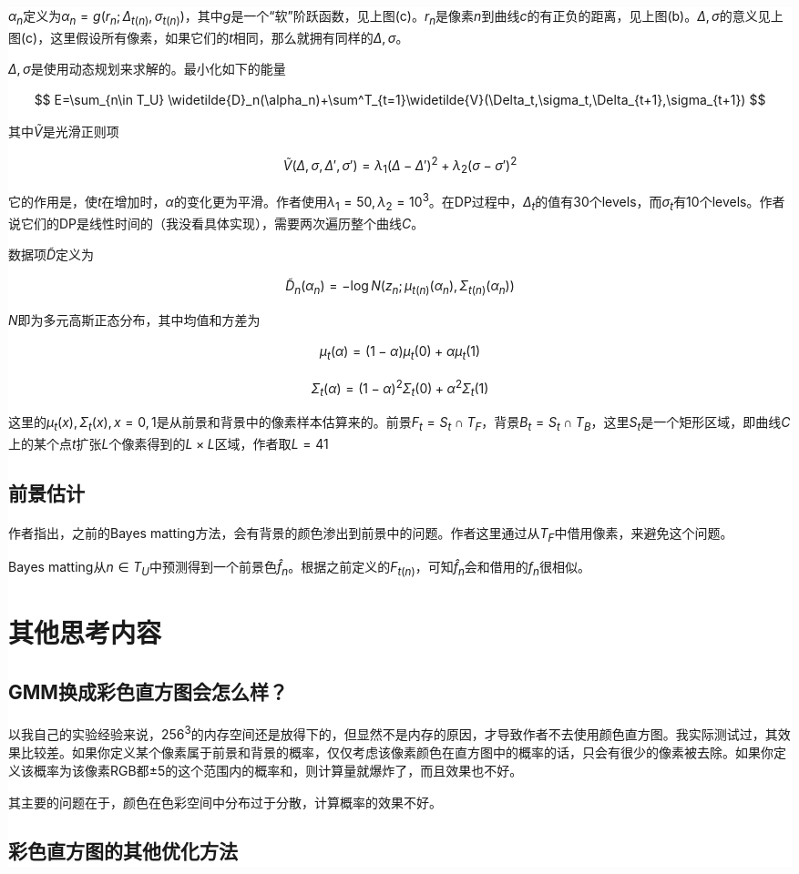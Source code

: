 $\alpha_n$定义为$\alpha_n=g(r_n;\Delta_{t(n)},\sigma_{t(n)})$，其中$g$是一个“软”阶跃函数，见上图(c)。$r_n$是像素$n$到曲线$c$的有正负的距离，见上图(b)。$\Delta,\sigma$的意义见上图(c)，这里假设所有像素，如果它们的$t$相同，那么就拥有同样的$\Delta, \sigma$。

$\Delta, \sigma$是使用动态规划来求解的。最小化如下的能量

$$
E=\sum_{n\in T_U} \widetilde{D}_n(\alpha_n)+\sum^T_{t=1}\widetilde{V}(\Delta_t,\sigma_t,\Delta_{t+1},\sigma_{t+1})
$$

其中$\widetilde{V}$是光滑正则项

$$
\widetilde{V}(\Delta,\sigma,\Delta',\sigma')=\lambda_1(\Delta-\Delta')^2+\lambda_2(\sigma-\sigma')^2
$$

它的作用是，使$t$在增加时，$\alpha$的变化更为平滑。作者使用$\lambda_1=50, \lambda_2=10^3$。在DP过程中，$\Delta_t$的值有30个levels，而$\sigma_t$有10个levels。作者说它们的DP是线性时间的（我没看具体实现），需要两次遍历整个曲线$C$。

数据项$\widetilde{D}$定义为

$$
\widetilde{D}_n(\alpha_n)=-\log N(z_n;\mu_{t(n)}(\alpha_n), \Sigma_{t(n)}(\alpha_n))
$$

$N$即为多元高斯正态分布，其中均值和方差为

$$
\mu_t(\alpha) = (1-\alpha)\mu_t(0)+\alpha\mu_t(1)
$$

$$
\Sigma_t(\alpha) = (1-\alpha)^2\Sigma_t(0)+\alpha^2\Sigma_t(1)
$$

这里的$\mu_t(x),\Sigma_t(x),x=0,1$是从前景和背景中的像素样本估算来的。前景$F_t=S_t\cap T_F$，背景$B_t=S_t\cap T_B$，这里$S_t$是一个矩形区域，即曲线$C$上的某个点$t$扩张$L$个像素得到的$L\times L$区域，作者取$L=41$

## 前景估计

作者指出，之前的Bayes matting方法，会有背景的颜色渗出到前景中的问题。作者这里通过从$T_F$中借用像素，来避免这个问题。

Bayes matting从$n\in T_U$中预测得到一个前景色$\hat f_{n}$。根据之前定义的$F_{t(n)}$，可知$\hat f_n$会和借用的$f_n$很相似。

# 其他思考内容

## GMM换成彩色直方图会怎么样？

以我自己的实验经验来说，$256^3$的内存空间还是放得下的，但显然不是内存的原因，才导致作者不去使用颜色直方图。我实际测试过，其效果比较差。如果你定义某个像素属于前景和背景的概率，仅仅考虑该像素颜色在直方图中的概率的话，只会有很少的像素被去除。如果你定义该概率为该像素RGB都$\pm 5$的这个范围内的概率和，则计算量就爆炸了，而且效果也不好。

其主要的问题在于，颜色在色彩空间中分布过于分散，计算概率的效果不好。

## 彩色直方图的其他优化方法
